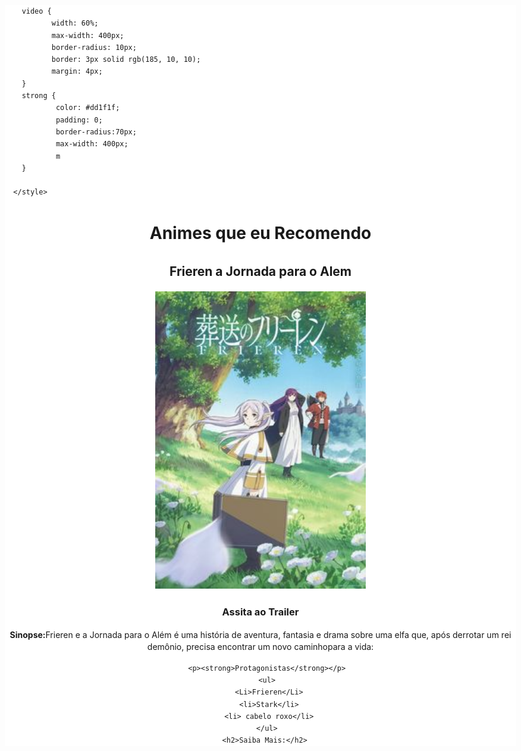         video {
               width: 60%;
               max-width: 400px;
               border-radius: 10px;
               border: 3px solid rgb(185, 10, 10);
               margin: 4px; 
        }
        strong {
                color: #dd1f1f;
                padding: 0;
                border-radius:70px;
                max-width: 400px;
                m
        }
          
      </style>
   
<body> 

  <center>
  <legend>
    <h1> Animes que eu Recomendo</h1>
  </legend>
                     <h2>Frieren a Jornada para o Alem </h2>
        <img src="86b98e631a28207ad97fed1d09382817.jpg" alt="Frieren" iwidt="700" height="500">
                     <h3> Assita ao Trailer </h3>
        <video src="Frieren e a Jornada para o Além _ TRAILER OFICIAL(720P_HD) (1).mp4" controls  iwidt="300" height="300"></video>
        
  <p><strong>Sinopse:</strong>Frieren e a Jornada para o Além é uma história de aventura, fantasia e drama sobre uma elfa que, após derrotar um rei demônio, precisa encontrar um novo caminhopara a vida: </p>
       
       <p><strong>Protagonistas</strong></p>
       <ul>
        <Li>Frieren</Li>
        <li>Stark</li>
        <li> cabelo roxo</li>
       </ul>
      <h2>Saiba Mais:</h2>
